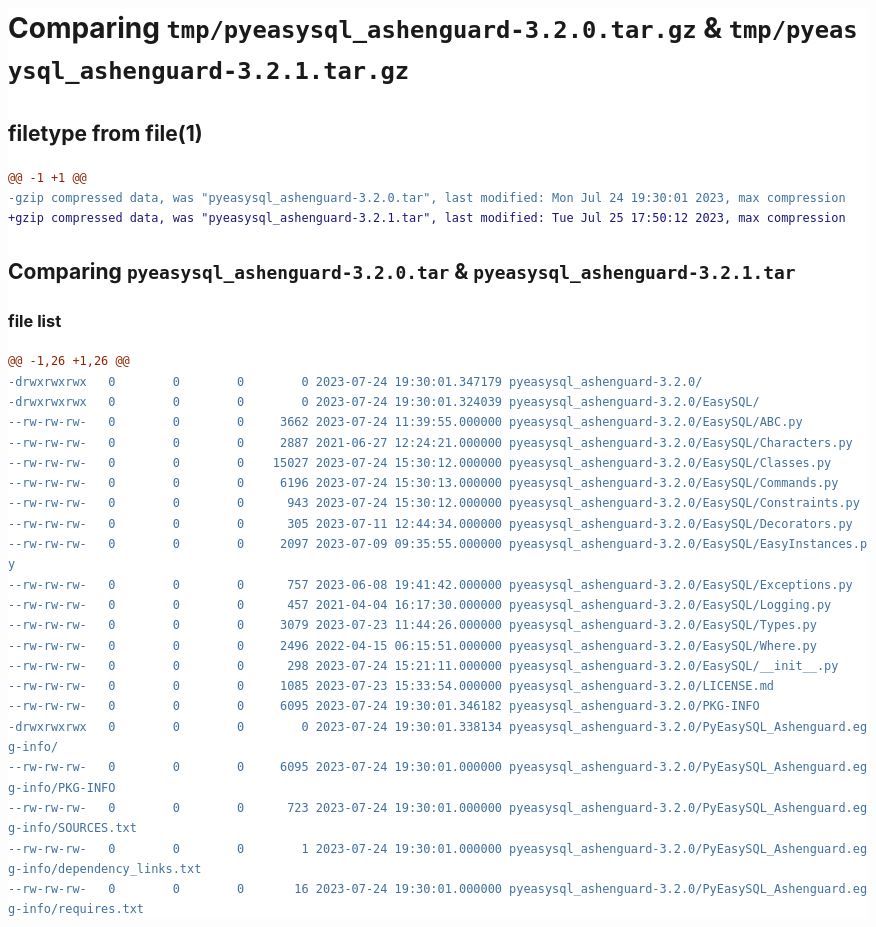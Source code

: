 # Comparing `tmp/pyeasysql_ashenguard-3.2.0.tar.gz` & `tmp/pyeasysql_ashenguard-3.2.1.tar.gz`

## filetype from file(1)

```diff
@@ -1 +1 @@
-gzip compressed data, was "pyeasysql_ashenguard-3.2.0.tar", last modified: Mon Jul 24 19:30:01 2023, max compression
+gzip compressed data, was "pyeasysql_ashenguard-3.2.1.tar", last modified: Tue Jul 25 17:50:12 2023, max compression
```

## Comparing `pyeasysql_ashenguard-3.2.0.tar` & `pyeasysql_ashenguard-3.2.1.tar`

### file list

```diff
@@ -1,26 +1,26 @@
-drwxrwxrwx   0        0        0        0 2023-07-24 19:30:01.347179 pyeasysql_ashenguard-3.2.0/
-drwxrwxrwx   0        0        0        0 2023-07-24 19:30:01.324039 pyeasysql_ashenguard-3.2.0/EasySQL/
--rw-rw-rw-   0        0        0     3662 2023-07-24 11:39:55.000000 pyeasysql_ashenguard-3.2.0/EasySQL/ABC.py
--rw-rw-rw-   0        0        0     2887 2021-06-27 12:24:21.000000 pyeasysql_ashenguard-3.2.0/EasySQL/Characters.py
--rw-rw-rw-   0        0        0    15027 2023-07-24 15:30:12.000000 pyeasysql_ashenguard-3.2.0/EasySQL/Classes.py
--rw-rw-rw-   0        0        0     6196 2023-07-24 15:30:13.000000 pyeasysql_ashenguard-3.2.0/EasySQL/Commands.py
--rw-rw-rw-   0        0        0      943 2023-07-24 15:30:12.000000 pyeasysql_ashenguard-3.2.0/EasySQL/Constraints.py
--rw-rw-rw-   0        0        0      305 2023-07-11 12:44:34.000000 pyeasysql_ashenguard-3.2.0/EasySQL/Decorators.py
--rw-rw-rw-   0        0        0     2097 2023-07-09 09:35:55.000000 pyeasysql_ashenguard-3.2.0/EasySQL/EasyInstances.py
--rw-rw-rw-   0        0        0      757 2023-06-08 19:41:42.000000 pyeasysql_ashenguard-3.2.0/EasySQL/Exceptions.py
--rw-rw-rw-   0        0        0      457 2021-04-04 16:17:30.000000 pyeasysql_ashenguard-3.2.0/EasySQL/Logging.py
--rw-rw-rw-   0        0        0     3079 2023-07-23 11:44:26.000000 pyeasysql_ashenguard-3.2.0/EasySQL/Types.py
--rw-rw-rw-   0        0        0     2496 2022-04-15 06:15:51.000000 pyeasysql_ashenguard-3.2.0/EasySQL/Where.py
--rw-rw-rw-   0        0        0      298 2023-07-24 15:21:11.000000 pyeasysql_ashenguard-3.2.0/EasySQL/__init__.py
--rw-rw-rw-   0        0        0     1085 2023-07-23 15:33:54.000000 pyeasysql_ashenguard-3.2.0/LICENSE.md
--rw-rw-rw-   0        0        0     6095 2023-07-24 19:30:01.346182 pyeasysql_ashenguard-3.2.0/PKG-INFO
-drwxrwxrwx   0        0        0        0 2023-07-24 19:30:01.338134 pyeasysql_ashenguard-3.2.0/PyEasySQL_Ashenguard.egg-info/
--rw-rw-rw-   0        0        0     6095 2023-07-24 19:30:01.000000 pyeasysql_ashenguard-3.2.0/PyEasySQL_Ashenguard.egg-info/PKG-INFO
--rw-rw-rw-   0        0        0      723 2023-07-24 19:30:01.000000 pyeasysql_ashenguard-3.2.0/PyEasySQL_Ashenguard.egg-info/SOURCES.txt
--rw-rw-rw-   0        0        0        1 2023-07-24 19:30:01.000000 pyeasysql_ashenguard-3.2.0/PyEasySQL_Ashenguard.egg-info/dependency_links.txt
--rw-rw-rw-   0        0        0       16 2023-07-24 19:30:01.000000 pyeasysql_ashenguard-3.2.0/PyEasySQL_Ashenguard.egg-info/requires.txt
```